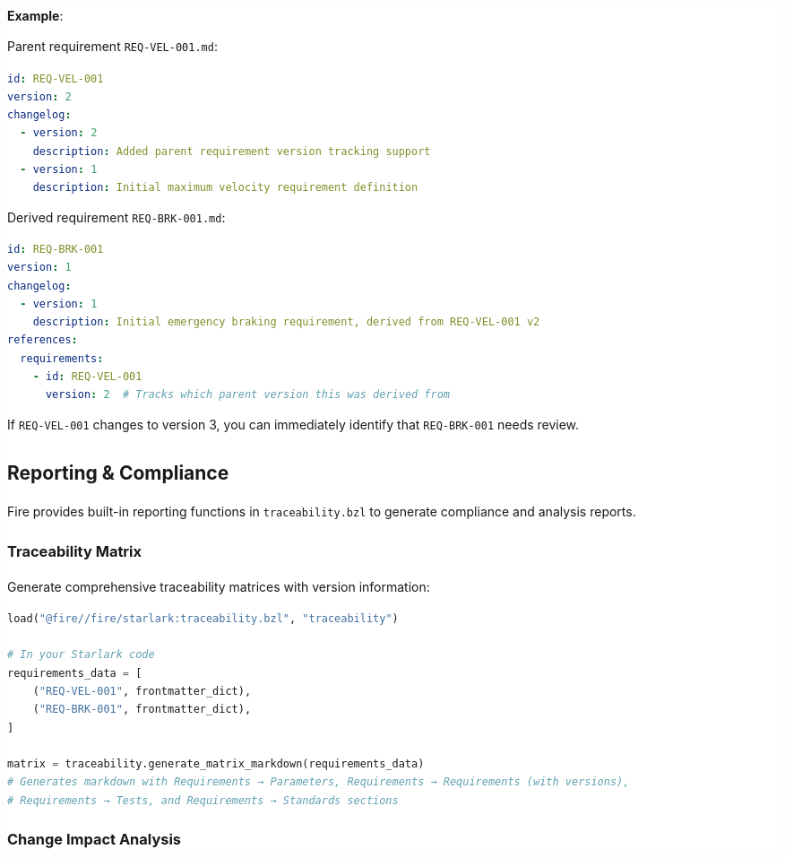**Example**:

Parent requirement `REQ-VEL-001.md`:

```yaml
id: REQ-VEL-001
version: 2
changelog:
  - version: 2
    description: Added parent requirement version tracking support
  - version: 1
    description: Initial maximum velocity requirement definition
```

Derived requirement `REQ-BRK-001.md`:

```yaml
id: REQ-BRK-001
version: 1
changelog:
  - version: 1
    description: Initial emergency braking requirement, derived from REQ-VEL-001 v2
references:
  requirements:
    - id: REQ-VEL-001
      version: 2  # Tracks which parent version this was derived from
```

If `REQ-VEL-001` changes to version 3, you can immediately identify that `REQ-BRK-001` needs review.

## Reporting & Compliance

Fire provides built-in reporting functions in `traceability.bzl` to generate compliance and analysis reports.

### Traceability Matrix

Generate comprehensive traceability matrices with version information:

```python
load("@fire//fire/starlark:traceability.bzl", "traceability")

# In your Starlark code
requirements_data = [
    ("REQ-VEL-001", frontmatter_dict),
    ("REQ-BRK-001", frontmatter_dict),
]

matrix = traceability.generate_matrix_markdown(requirements_data)
# Generates markdown with Requirements → Parameters, Requirements → Requirements (with versions),
# Requirements → Tests, and Requirements → Standards sections
```

### Change Impact Analysis

